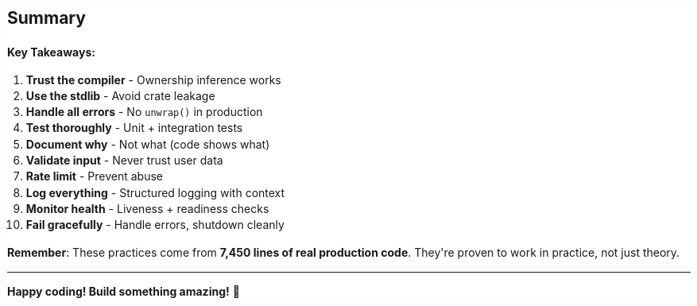 ## Summary

**Key Takeaways:**

1. **Trust the compiler** - Ownership inference works
2. **Use the stdlib** - Avoid crate leakage
3. **Handle all errors** - No `unwrap()` in production
4. **Test thoroughly** - Unit + integration tests
5. **Document why** - Not what (code shows what)
6. **Validate input** - Never trust user data
7. **Rate limit** - Prevent abuse
8. **Log everything** - Structured logging with context
9. **Monitor health** - Liveness + readiness checks
10. **Fail gracefully** - Handle errors, shutdown cleanly

**Remember**: These practices come from **7,450 lines of real production code**. They're proven to work in practice, not just theory.

---

**Happy coding! Build something amazing!** 🚀

